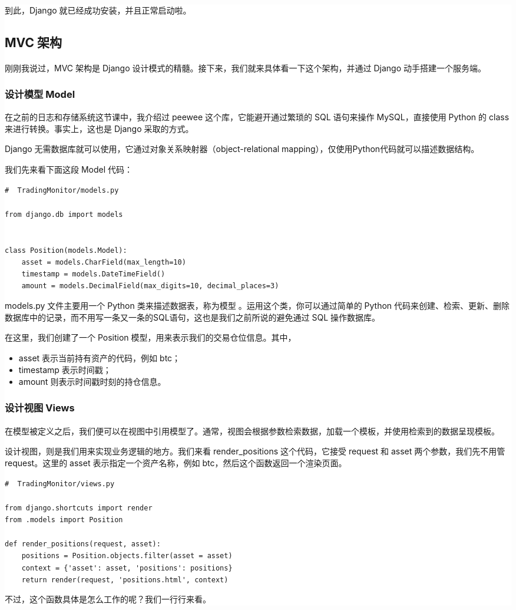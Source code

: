 到此，Django 就已经成功安装，并且正常启动啦。

## MVC 架构

刚刚我说过，MVC 架构是 Django 设计模式的精髓。接下来，我们就来具体看一下这个架构，并通过 Django 动手搭建一个服务端。

### 设计模型 Model

在之前的日志和存储系统这节课中，我介绍过 peewee 这个库，它能避开通过繁琐的 SQL 语句来操作 MySQL，直接使用 Python 的 class 来进行转换。事实上，这也是 Django 采取的方式。

Django 无需数据库就可以使用，它通过对象关系映射器（object-relational mapping），仅使用Python代码就可以描述数据结构。

我们先来看下面这段 Model 代码：

``````````
#  TradingMonitor/models.py

from django.db import models


class Position(models.Model):
    asset = models.CharField(max_length=10)
    timestamp = models.DateTimeField()
    amount = models.DecimalField(max_digits=10, decimal_places=3)
``````````

models.py 文件主要用一个 Python 类来描述数据表，称为模型 。运用这个类，你可以通过简单的 Python 代码来创建、检索、更新、删除数据库中的记录，而不用写一条又一条的SQL语句，这也是我们之前所说的避免通过 SQL 操作数据库。

在这里，我们创建了一个 Position 模型，用来表示我们的交易仓位信息。其中，

 *  asset 表示当前持有资产的代码，例如 btc；
 *  timestamp 表示时间戳；
 *  amount 则表示时间戳时刻的持仓信息。

### 设计视图 Views

在模型被定义之后，我们便可以在视图中引用模型了。通常，视图会根据参数检索数据，加载一个模板，并使用检索到的数据呈现模板。

设计视图，则是我们用来实现业务逻辑的地方。我们来看 render\_positions 这个代码，它接受 request 和 asset 两个参数，我们先不用管 request。这里的 asset 表示指定一个资产名称，例如 btc，然后这个函数返回一个渲染页面。

``````````
#  TradingMonitor/views.py

from django.shortcuts import render
from .models import Position

def render_positions(request, asset):
    positions = Position.objects.filter(asset = asset)
    context = {'asset': asset, 'positions': positions}
    return render(request, 'positions.html', context)
``````````

不过，这个函数具体是怎么工作的呢？我们一行行来看。
